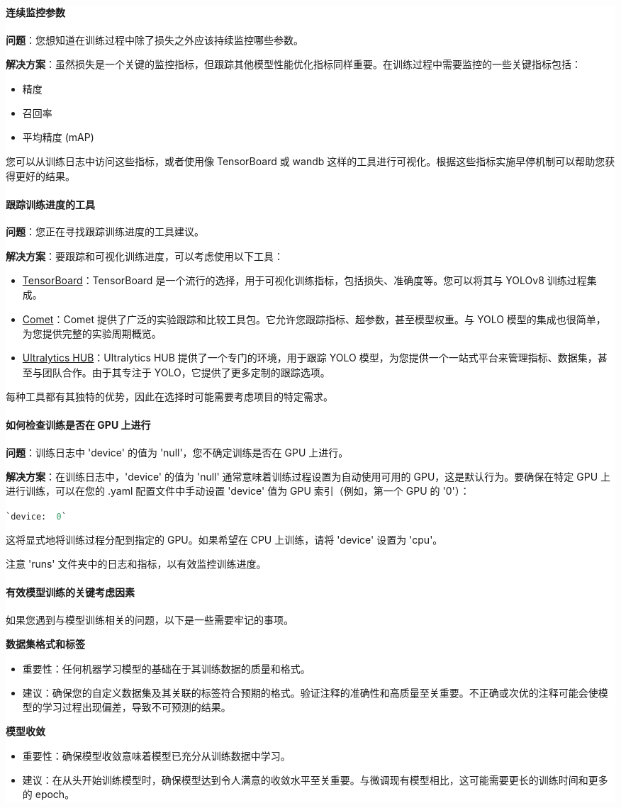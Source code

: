#### 连续监控参数

**问题**：您想知道在训练过程中除了损失之外应该持续监控哪些参数。

**解决方案**：虽然损失是一个关键的监控指标，但跟踪其他模型性能优化指标同样重要。在训练过程中需要监控的一些关键指标包括：

+   精度

+   召回率

+   平均精度 (mAP)

您可以从训练日志中访问这些指标，或者使用像 TensorBoard 或 wandb 这样的工具进行可视化。根据这些指标实施早停机制可以帮助您获得更好的结果。

#### 跟踪训练进度的工具

**问题**：您正在寻找跟踪训练进度的工具建议。

**解决方案**：要跟踪和可视化训练进度，可以考虑使用以下工具：

+   [TensorBoard](https://www.tensorflow.org/tensorboard)：TensorBoard 是一个流行的选择，用于可视化训练指标，包括损失、准确度等。您可以将其与 YOLOv8 训练过程集成。

+   [Comet](https://bit.ly/yolov8-readme-comet)：Comet 提供了广泛的实验跟踪和比较工具包。它允许您跟踪指标、超参数，甚至模型权重。与 YOLO 模型的集成也很简单，为您提供完整的实验周期概览。

+   [Ultralytics HUB](https://hub.ultralytics.com)：Ultralytics HUB 提供了一个专门的环境，用于跟踪 YOLO 模型，为您提供一个一站式平台来管理指标、数据集，甚至与团队合作。由于其专注于 YOLO，它提供了更多定制的跟踪选项。

每种工具都有其独特的优势，因此在选择时可能需要考虑项目的特定需求。

#### 如何检查训练是否在 GPU 上进行

**问题**：训练日志中 'device' 的值为 'null'，您不确定训练是否在 GPU 上进行。

**解决方案**：在训练日志中，'device' 的值为 'null' 通常意味着训练过程设置为自动使用可用的 GPU，这是默认行为。要确保在特定 GPU 上进行训练，可以在您的 .yaml 配置文件中手动设置 'device' 值为 GPU 索引（例如，第一个 GPU 的 '0'）：

```py
`device:  0` 
```

这将显式地将训练过程分配到指定的 GPU。如果希望在 CPU 上训练，请将 'device' 设置为 'cpu'。

注意 'runs' 文件夹中的日志和指标，以有效监控训练进度。

#### 有效模型训练的关键考虑因素

如果您遇到与模型训练相关的问题，以下是一些需要牢记的事项。

**数据集格式和标签**

+   重要性：任何机器学习模型的基础在于其训练数据的质量和格式。

+   建议：确保您的自定义数据集及其关联的标签符合预期的格式。验证注释的准确性和高质量至关重要。不正确或次优的注释可能会使模型的学习过程出现偏差，导致不可预测的结果。

**模型收敛**

+   重要性：确保模型收敛意味着模型已充分从训练数据中学习。

+   建议：在从头开始训练模型时，确保模型达到令人满意的收敛水平至关重要。与微调现有模型相比，这可能需要更长的训练时间和更多的 epoch。
